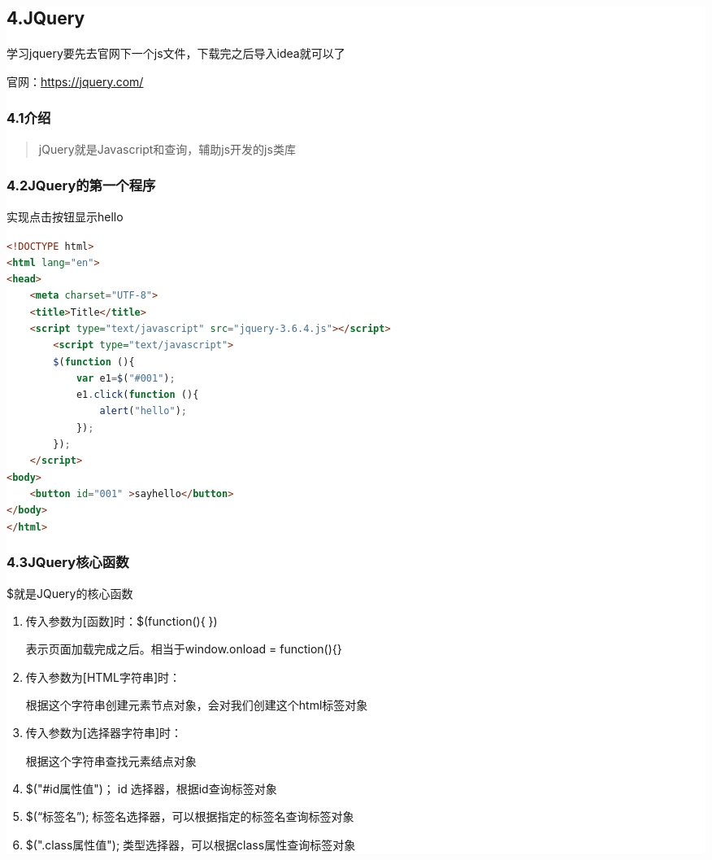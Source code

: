 ## 4.JQuery

学习jquery要先去官网下一个js文件，下载完之后导入idea就可以了

官网：https://jquery.com/

### 4.1介绍

> jQuery就是Javascript和查询，辅助js开发的js类库

### 4.2JQuery的第一个程序

实现点击按钮显示hello

```html
<!DOCTYPE html>
<html lang="en">
<head>
    <meta charset="UTF-8">
    <title>Title</title>
    <script type="text/javascript" src="jquery-3.6.4.js"></script>
        <script type="text/javascript">
        $(function (){
            var e1=$("#001");
            e1.click(function (){
                alert("hello");
            });
        });
    </script>
<body>
    <button id="001" >sayhello</button>
</body>
</html>
```

### 4.3JQuery核心函数

$就是JQuery的核心函数

1. 传入参数为[函数]时：$(function(){ })

   表示页面加载完成之后。相当于window.onload = function(){}

2. 传入参数为[HTML字符串]时：

   根据这个字符串创建元素节点对象，会对我们创建这个html标签对象

3. 传入参数为[选择器字符串]时：

   根据这个字符串查找元素结点对象

4. $("#id属性值")； id 选择器，根据id查询标签对象

5. $(“标签名”); 标签名选择器，可以根据指定的标签名查询标签对象

6. $(".class属性值"); 类型选择器，可以根据class属性查询标签对象
